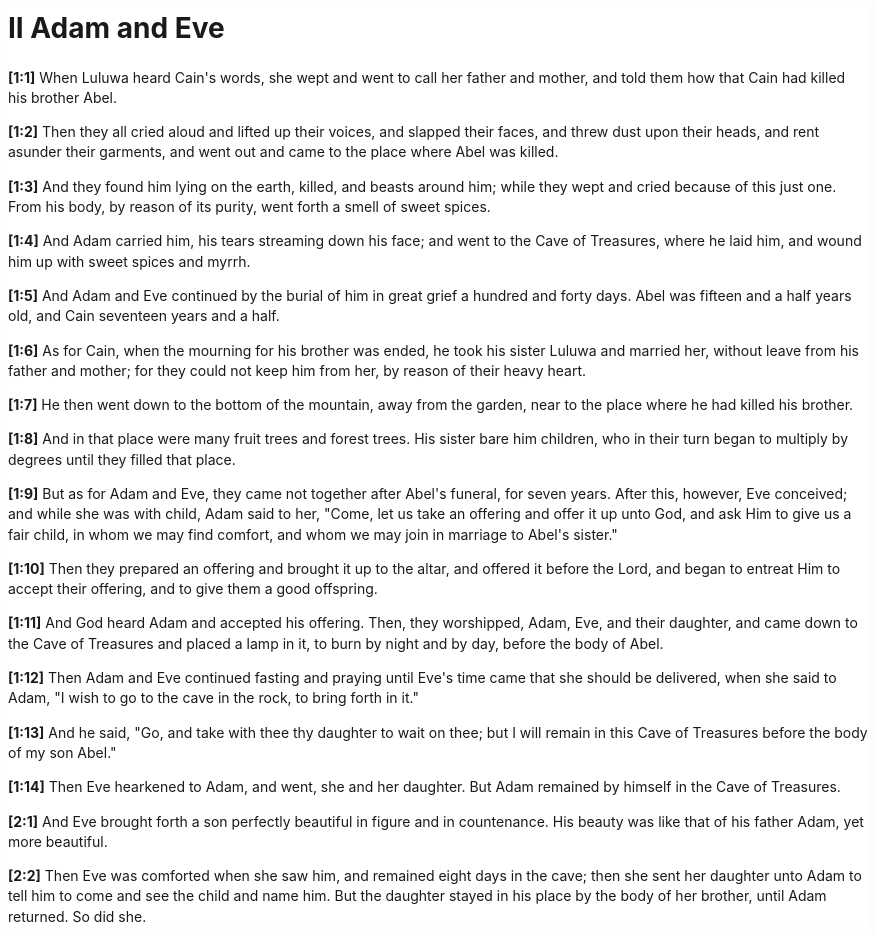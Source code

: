 # II Adam and Eve


**[1:1]** When Luluwa heard Cain's words, she wept and went to call her father and mother, and told them how that Cain had killed his brother Abel.

**[1:2]** Then they all cried aloud and lifted up their voices, and slapped their faces, and threw dust upon their heads, and rent asunder their garments, and went out and came to the place where Abel was killed.

**[1:3]** And they found him lying on the earth, killed, and beasts around him; while they wept and cried because of this just one. From his body, by reason of its purity, went forth a smell of sweet spices.

**[1:4]** And Adam carried him, his tears streaming down his face; and went to the Cave of Treasures, where he laid him, and wound him up with sweet spices and myrrh.

**[1:5]** And Adam and Eve continued by the burial of him in great grief a hundred and forty days. Abel was fifteen and a half years old, and Cain seventeen years and a half.

**[1:6]** As for Cain, when the mourning for his brother was ended, he took his sister Luluwa and married her, without leave from his father and mother; for they could not keep him from her, by reason of their heavy heart.

**[1:7]** He then went down to the bottom of the mountain, away from the garden, near to the place where he had killed his brother.

**[1:8]** And in that place were many fruit trees and forest trees. His sister bare him children, who in their turn began to multiply by degrees until they filled that place.

**[1:9]** But as for Adam and Eve, they came not together after Abel's funeral, for seven years. After this, however, Eve conceived; and while she was with child, Adam said to her, "Come, let us take an offering and offer it up unto God, and ask Him to give us a fair child, in whom we may find comfort, and whom we may join in marriage to Abel's sister."

**[1:10]** Then they prepared an offering and brought it up to the altar, and offered it before the Lord, and began to entreat Him to accept their offering, and to give them a good offspring.

**[1:11]** And God heard Adam and accepted his offering. Then, they worshipped, Adam, Eve, and their daughter, and came down to the Cave of Treasures and placed a lamp in it, to burn by night and by day, before the body of Abel.

**[1:12]** Then Adam and Eve continued fasting and praying until Eve's time came that she should be delivered, when she said to Adam, "I wish to go to the cave in the rock, to bring forth in it."

**[1:13]** And he said, "Go, and take with thee thy daughter to wait on thee; but I will remain in this Cave of Treasures before the body of my son Abel."

**[1:14]** Then Eve hearkened to Adam, and went, she and her daughter. But Adam remained by himself in the Cave of Treasures.


**[2:1]** And Eve brought forth a son perfectly beautiful in figure and in countenance. His beauty was like that of his father Adam, yet more beautiful.

**[2:2]** Then Eve was comforted when she saw him, and remained eight days in the cave; then she sent her daughter unto Adam to tell him to come and see the child and name him. But the daughter stayed in his place by the body of her brother, until Adam returned. So did she.
